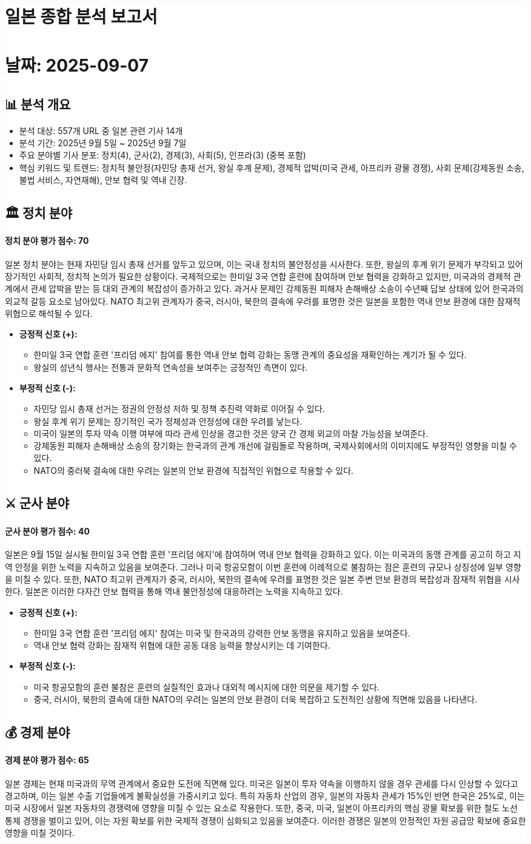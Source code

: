 # 일본 종합 분석 보고서
# 날짜: 2025-09-07

## 📊 분석 개요
- 분석 대상: 557개 URL 중 일본 관련 기사 14개
- 분석 기간: 2025년 9월 5일 ~ 2025년 9월 7일
- 주요 분야별 기사 분포: 정치(4), 군사(2), 경제(3), 사회(5), 인프라(3) (중복 포함)
- 핵심 키워드 및 트렌드: 정치적 불안정(자민당 총재 선거, 왕실 후계 문제), 경제적 압박(미국 관세, 아프리카 광물 경쟁), 사회 문제(강제동원 소송, 불법 서비스, 자연재해), 안보 협력 및 역내 긴장.

## 🏛️ 정치 분야
#### 정치 분야 평가 점수: 70
일본 정치 분야는 현재 자민당 임시 총재 선거를 앞두고 있으며, 이는 국내 정치의 불안정성을 시사한다. 또한, 왕실의 후계 위기 문제가 부각되고 있어 장기적인 사회적, 정치적 논의가 필요한 상황이다. 국제적으로는 한미일 3국 연합 훈련에 참여하며 안보 협력을 강화하고 있지만, 미국과의 경제적 관계에서 관세 압박을 받는 등 대외 관계의 복잡성이 증가하고 있다. 과거사 문제인 강제동원 피해자 손해배상 소송이 수년째 답보 상태에 있어 한국과의 외교적 갈등 요소로 남아있다. NATO 최고위 관계자가 중국, 러시아, 북한의 결속에 우려를 표명한 것은 일본을 포함한 역내 안보 환경에 대한 잠재적 위협으로 해석될 수 있다.

*   **긍정적 신호 (+):**
    *   한미일 3국 연합 훈련 '프리덤 에지' 참여를 통한 역내 안보 협력 강화는 동맹 관계의 중요성을 재확인하는 계기가 될 수 있다.
    *   왕실의 성년식 행사는 전통과 문화적 연속성을 보여주는 긍정적인 측면이 있다.

*   **부정적 신호 (-):**
    *   자민당 임시 총재 선거는 정권의 안정성 저하 및 정책 추진력 약화로 이어질 수 있다.
    *   왕실 후계 위기 문제는 장기적인 국가 정체성과 안정성에 대한 우려를 낳는다.
    *   미국이 일본의 투자 약속 이행 여부에 따라 관세 인상을 경고한 것은 양국 간 경제 외교의 마찰 가능성을 보여준다.
    *   강제동원 피해자 손해배상 소송의 장기화는 한국과의 관계 개선에 걸림돌로 작용하며, 국제사회에서의 이미지에도 부정적인 영향을 미칠 수 있다.
    *   NATO의 중러북 결속에 대한 우려는 일본의 안보 환경에 직접적인 위협으로 작용할 수 있다.

## ⚔️ 군사 분야
#### 군사 분야 평가 점수: 40
일본은 9월 15일 실시될 한미일 3국 연합 훈련 '프리덤 에지'에 참여하며 역내 안보 협력을 강화하고 있다. 이는 미국과의 동맹 관계를 공고히 하고 지역 안정을 위한 노력을 지속하고 있음을 보여준다. 그러나 미국 항공모함이 이번 훈련에 이례적으로 불참하는 점은 훈련의 규모나 상징성에 일부 영향을 미칠 수 있다. 또한, NATO 최고위 관계자가 중국, 러시아, 북한의 결속에 우려를 표명한 것은 일본 주변 안보 환경의 복잡성과 잠재적 위협을 시사한다. 일본은 이러한 다자간 안보 협력을 통해 역내 불안정성에 대응하려는 노력을 지속하고 있다.

*   **긍정적 신호 (+):**
    *   한미일 3국 연합 훈련 '프리덤 에지' 참여는 미국 및 한국과의 강력한 안보 동맹을 유지하고 있음을 보여준다.
    *   역내 안보 협력 강화는 잠재적 위협에 대한 공동 대응 능력을 향상시키는 데 기여한다.

*   **부정적 신호 (-):**
    *   미국 항공모함의 훈련 불참은 훈련의 실질적인 효과나 대외적 메시지에 대한 의문을 제기할 수 있다.
    *   중국, 러시아, 북한의 결속에 대한 NATO의 우려는 일본의 안보 환경이 더욱 복잡하고 도전적인 상황에 직면해 있음을 나타낸다.

## 💰 경제 분야
#### 경제 분야 평가 점수: 65
일본 경제는 현재 미국과의 무역 관계에서 중요한 도전에 직면해 있다. 미국은 일본이 투자 약속을 이행하지 않을 경우 관세를 다시 인상할 수 있다고 경고하며, 이는 일본 수출 기업들에게 불확실성을 가중시키고 있다. 특히 자동차 산업의 경우, 일본의 자동차 관세가 15%인 반면 한국은 25%로, 이는 미국 시장에서 일본 자동차의 경쟁력에 영향을 미칠 수 있는 요소로 작용한다. 또한, 중국, 미국, 일본이 아프리카의 핵심 광물 확보를 위한 철도 노선 통제 경쟁을 벌이고 있어, 이는 자원 확보를 위한 국제적 경쟁이 심화되고 있음을 보여준다. 이러한 경쟁은 일본의 안정적인 자원 공급망 확보에 중요한 영향을 미칠 것이다.
